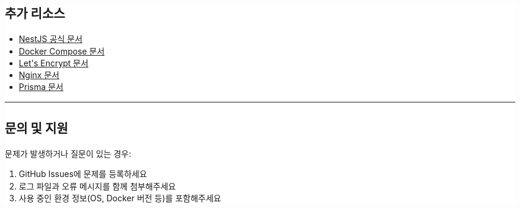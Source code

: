 
## 추가 리소스

- [NestJS 공식 문서](https://nestjs.com/)
- [Docker Compose 문서](https://docs.docker.com/compose/)
- [Let's Encrypt 문서](https://letsencrypt.org/docs/)
- [Nginx 문서](https://nginx.org/en/docs/)
- [Prisma 문서](https://www.prisma.io/docs/)

---

## 문의 및 지원

문제가 발생하거나 질문이 있는 경우:
1. GitHub Issues에 문제를 등록하세요
2. 로그 파일과 오류 메시지를 함께 첨부해주세요
3. 사용 중인 환경 정보(OS, Docker 버전 등)를 포함해주세요

